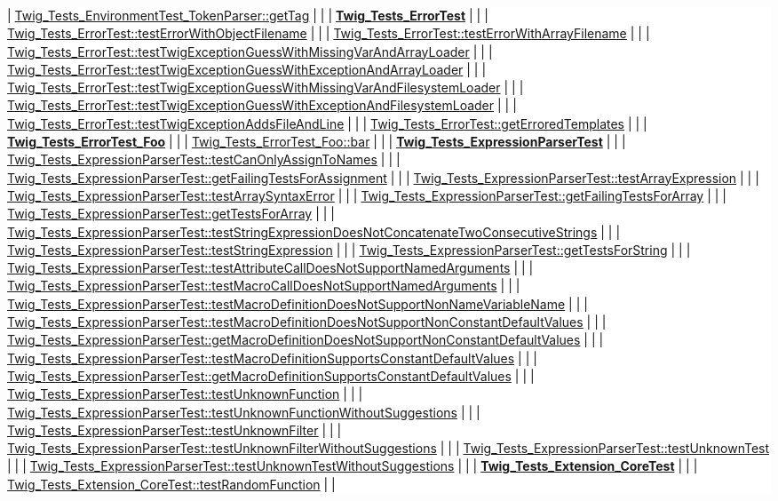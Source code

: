 | [Twig_Tests_EnvironmentTest_TokenParser::getTag](#Twig_Tests_EnvironmentTest_TokenParsergetTag) |  |
| [**Twig_Tests_ErrorTest**](#Twig_Tests_ErrorTest) |  |
| [Twig_Tests_ErrorTest::testErrorWithObjectFilename](#Twig_Tests_ErrorTesttestErrorWithObjectFilename) |  |
| [Twig_Tests_ErrorTest::testErrorWithArrayFilename](#Twig_Tests_ErrorTesttestErrorWithArrayFilename) |  |
| [Twig_Tests_ErrorTest::testTwigExceptionGuessWithMissingVarAndArrayLoader](#Twig_Tests_ErrorTesttestTwigExceptionGuessWithMissingVarAndArrayLoader) |  |
| [Twig_Tests_ErrorTest::testTwigExceptionGuessWithExceptionAndArrayLoader](#Twig_Tests_ErrorTesttestTwigExceptionGuessWithExceptionAndArrayLoader) |  |
| [Twig_Tests_ErrorTest::testTwigExceptionGuessWithMissingVarAndFilesystemLoader](#Twig_Tests_ErrorTesttestTwigExceptionGuessWithMissingVarAndFilesystemLoader) |  |
| [Twig_Tests_ErrorTest::testTwigExceptionGuessWithExceptionAndFilesystemLoader](#Twig_Tests_ErrorTesttestTwigExceptionGuessWithExceptionAndFilesystemLoader) |  |
| [Twig_Tests_ErrorTest::testTwigExceptionAddsFileAndLine](#Twig_Tests_ErrorTesttestTwigExceptionAddsFileAndLine) |  |
| [Twig_Tests_ErrorTest::getErroredTemplates](#Twig_Tests_ErrorTestgetErroredTemplates) |  |
| [**Twig_Tests_ErrorTest_Foo**](#Twig_Tests_ErrorTest_Foo) |  |
| [Twig_Tests_ErrorTest_Foo::bar](#Twig_Tests_ErrorTest_Foobar) |  |
| [**Twig_Tests_ExpressionParserTest**](#Twig_Tests_ExpressionParserTest) |  |
| [Twig_Tests_ExpressionParserTest::testCanOnlyAssignToNames](#Twig_Tests_ExpressionParserTesttestCanOnlyAssignToNames) |  |
| [Twig_Tests_ExpressionParserTest::getFailingTestsForAssignment](#Twig_Tests_ExpressionParserTestgetFailingTestsForAssignment) |  |
| [Twig_Tests_ExpressionParserTest::testArrayExpression](#Twig_Tests_ExpressionParserTesttestArrayExpression) |  |
| [Twig_Tests_ExpressionParserTest::testArraySyntaxError](#Twig_Tests_ExpressionParserTesttestArraySyntaxError) |  |
| [Twig_Tests_ExpressionParserTest::getFailingTestsForArray](#Twig_Tests_ExpressionParserTestgetFailingTestsForArray) |  |
| [Twig_Tests_ExpressionParserTest::getTestsForArray](#Twig_Tests_ExpressionParserTestgetTestsForArray) |  |
| [Twig_Tests_ExpressionParserTest::testStringExpressionDoesNotConcatenateTwoConsecutiveStrings](#Twig_Tests_ExpressionParserTesttestStringExpressionDoesNotConcatenateTwoConsecutiveStrings) |  |
| [Twig_Tests_ExpressionParserTest::testStringExpression](#Twig_Tests_ExpressionParserTesttestStringExpression) |  |
| [Twig_Tests_ExpressionParserTest::getTestsForString](#Twig_Tests_ExpressionParserTestgetTestsForString) |  |
| [Twig_Tests_ExpressionParserTest::testAttributeCallDoesNotSupportNamedArguments](#Twig_Tests_ExpressionParserTesttestAttributeCallDoesNotSupportNamedArguments) |  |
| [Twig_Tests_ExpressionParserTest::testMacroCallDoesNotSupportNamedArguments](#Twig_Tests_ExpressionParserTesttestMacroCallDoesNotSupportNamedArguments) |  |
| [Twig_Tests_ExpressionParserTest::testMacroDefinitionDoesNotSupportNonNameVariableName](#Twig_Tests_ExpressionParserTesttestMacroDefinitionDoesNotSupportNonNameVariableName) |  |
| [Twig_Tests_ExpressionParserTest::testMacroDefinitionDoesNotSupportNonConstantDefaultValues](#Twig_Tests_ExpressionParserTesttestMacroDefinitionDoesNotSupportNonConstantDefaultValues) |  |
| [Twig_Tests_ExpressionParserTest::getMacroDefinitionDoesNotSupportNonConstantDefaultValues](#Twig_Tests_ExpressionParserTestgetMacroDefinitionDoesNotSupportNonConstantDefaultValues) |  |
| [Twig_Tests_ExpressionParserTest::testMacroDefinitionSupportsConstantDefaultValues](#Twig_Tests_ExpressionParserTesttestMacroDefinitionSupportsConstantDefaultValues) |  |
| [Twig_Tests_ExpressionParserTest::getMacroDefinitionSupportsConstantDefaultValues](#Twig_Tests_ExpressionParserTestgetMacroDefinitionSupportsConstantDefaultValues) |  |
| [Twig_Tests_ExpressionParserTest::testUnknownFunction](#Twig_Tests_ExpressionParserTesttestUnknownFunction) |  |
| [Twig_Tests_ExpressionParserTest::testUnknownFunctionWithoutSuggestions](#Twig_Tests_ExpressionParserTesttestUnknownFunctionWithoutSuggestions) |  |
| [Twig_Tests_ExpressionParserTest::testUnknownFilter](#Twig_Tests_ExpressionParserTesttestUnknownFilter) |  |
| [Twig_Tests_ExpressionParserTest::testUnknownFilterWithoutSuggestions](#Twig_Tests_ExpressionParserTesttestUnknownFilterWithoutSuggestions) |  |
| [Twig_Tests_ExpressionParserTest::testUnknownTest](#Twig_Tests_ExpressionParserTesttestUnknownTest) |  |
| [Twig_Tests_ExpressionParserTest::testUnknownTestWithoutSuggestions](#Twig_Tests_ExpressionParserTesttestUnknownTestWithoutSuggestions) |  |
| [**Twig_Tests_Extension_CoreTest**](#Twig_Tests_Extension_CoreTest) |  |
| [Twig_Tests_Extension_CoreTest::testRandomFunction](#Twig_Tests_Extension_CoreTesttestRandomFunction) |  |
